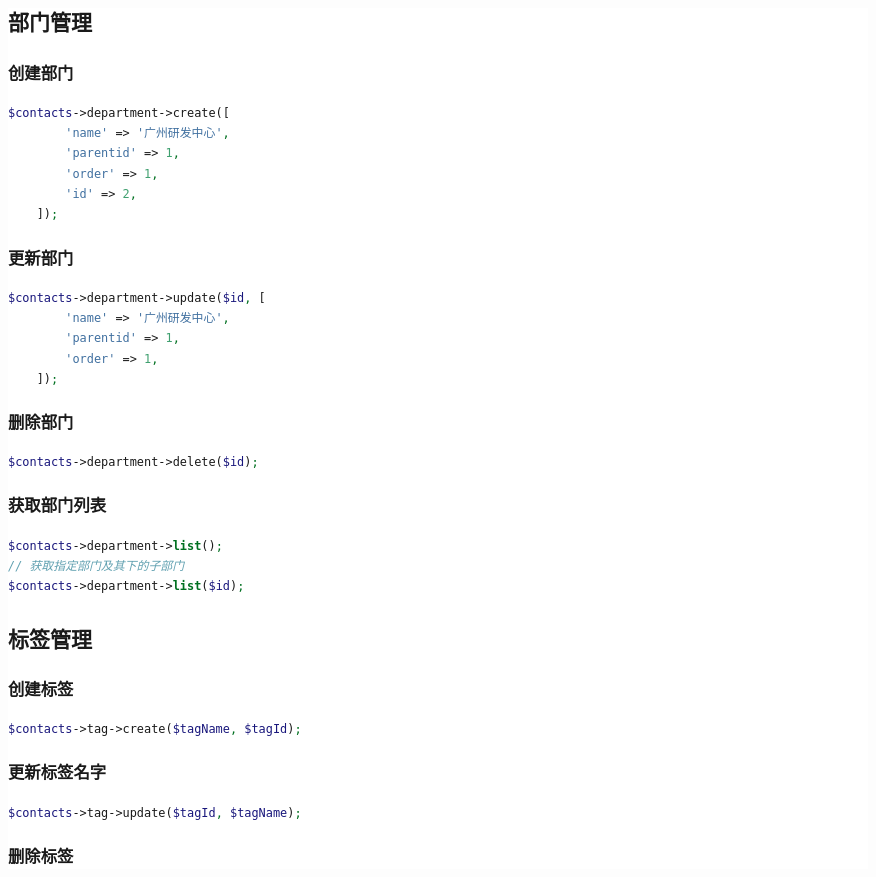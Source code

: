 ## 部门管理

### 创建部门

```php
$contacts->department->create([
        'name' => '广州研发中心',
        'parentid' => 1,
        'order' => 1,
        'id' => 2,
    ]);
```

### 更新部门

```php
$contacts->department->update($id, [
        'name' => '广州研发中心',
        'parentid' => 1,
        'order' => 1,
    ]);
```

### 删除部门

```php
$contacts->department->delete($id);
```

### 获取部门列表

```php
$contacts->department->list();
// 获取指定部门及其下的子部门
$contacts->department->list($id);
```

## 标签管理

### 创建标签

```php
$contacts->tag->create($tagName, $tagId);
```

### 更新标签名字

```php
$contacts->tag->update($tagId, $tagName);
```

### 删除标签
